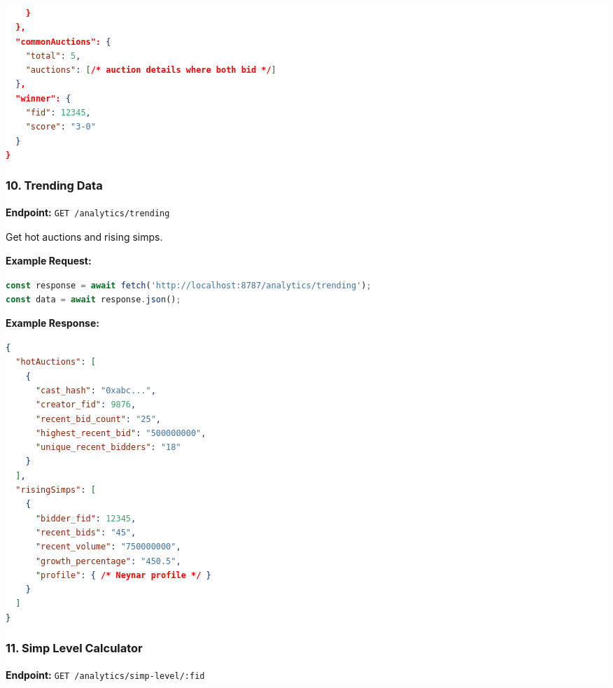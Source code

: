 ```json
    }
  },
  "commonAuctions": {
    "total": 5,
    "auctions": [/* auction details where both bid */]
  },
  "winner": {
    "fid": 12345,
    "score": "3-0"
  }
}
```

### 10. Trending Data

**Endpoint:** `GET /analytics/trending`

Get hot auctions and rising simps.

**Example Request:**
```javascript
const response = await fetch('http://localhost:8787/analytics/trending');
const data = await response.json();
```

**Example Response:**
```json
{
  "hotAuctions": [
    {
      "cast_hash": "0xabc...",
      "creator_fid": 9876,
      "recent_bid_count": "25",
      "highest_recent_bid": "500000000",
      "unique_recent_bidders": "18"
    }
  ],
  "risingSimps": [
    {
      "bidder_fid": 12345,
      "recent_bids": "45",
      "recent_volume": "750000000",
      "growth_percentage": "450.5",
      "profile": { /* Neynar profile */ }
    }
  ]
}
```

### 11. Simp Level Calculator

**Endpoint:** `GET /analytics/simp-level/:fid`
